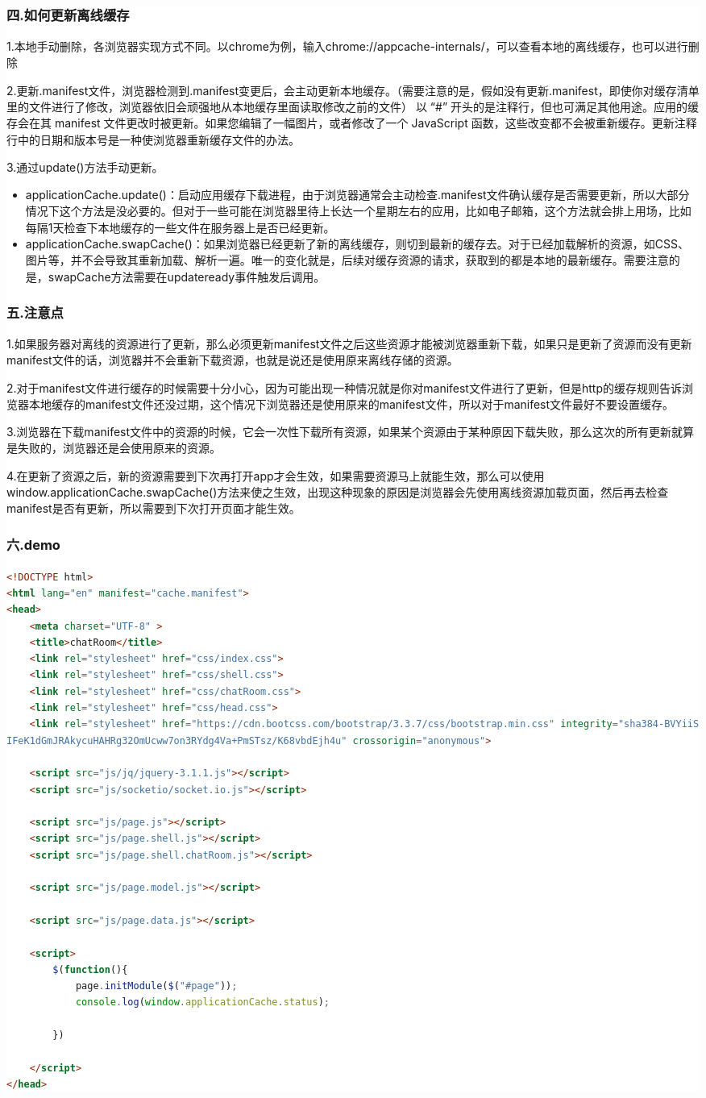 ### 四.如何更新离线缓存

1.本地手动删除，各浏览器实现方式不同。以chrome为例，输入chrome://appcache-internals/，可以查看本地的离线缓存，也可以进行删除

2.更新.manifest文件，浏览器检测到.manifest变更后，会主动更新本地缓存。（需要注意的是，假如没有更新.manifest，即使你对缓存清单里的文件进行了修改，浏览器依旧会顽强地从本地缓存里面读取修改之前的文件）
以 “#” 开头的是注释行，但也可满足其他用途。应用的缓存会在其 manifest 文件更改时被更新。如果您编辑了一幅图片，或者修改了一个 JavaScript 函数，这些改变都不会被重新缓存。更新注释行中的日期和版本号是一种使浏览器重新缓存文件的办法。

3.通过update()方法手动更新。

*   applicationCache.update()：启动应用缓存下载进程，由于浏览器通常会主动检查.manifest文件确认缓存是否需要更新，所以大部分情况下这个方法是没必要的。但对于一些可能在浏览器里待上长达一个星期左右的应用，比如电子邮箱，这个方法就会排上用场，比如每隔1天检查下本地缓存的一些文件在服务器上是否已经更新。
*   applicationCache.swapCache()：如果浏览器已经更新了新的离线缓存，则切到最新的缓存去。对于已经加载解析的资源，如CSS、图片等，并不会导致其重新加载、解析一遍。唯一的变化就是，后续对缓存资源的请求，获取到的都是本地的最新缓存。需要注意的是，swapCache方法需要在updateready事件触发后调用。

### 五.注意点

1.如果服务器对离线的资源进行了更新，那么必须更新manifest文件之后这些资源才能被浏览器重新下载，如果只是更新了资源而没有更新manifest文件的话，浏览器并不会重新下载资源，也就是说还是使用原来离线存储的资源。

2.对于manifest文件进行缓存的时候需要十分小心，因为可能出现一种情况就是你对manifest文件进行了更新，但是http的缓存规则告诉浏览器本地缓存的manifest文件还没过期，这个情况下浏览器还是使用原来的manifest文件，所以对于manifest文件最好不要设置缓存。

3.浏览器在下载manifest文件中的资源的时候，它会一次性下载所有资源，如果某个资源由于某种原因下载失败，那么这次的所有更新就算是失败的，浏览器还是会使用原来的资源。

4.在更新了资源之后，新的资源需要到下次再打开app才会生效，如果需要资源马上就能生效，那么可以使用window.applicationCache.swapCache()方法来使之生效，出现这种现象的原因是浏览器会先使用离线资源加载页面，然后再去检查manifest是否有更新，所以需要到下次打开页面才能生效。

### 六.demo

```html
<!DOCTYPE html>
<html lang="en" manifest="cache.manifest">
<head>
    <meta charset="UTF-8" >
    <title>chatRoom</title>
    <link rel="stylesheet" href="css/index.css">
    <link rel="stylesheet" href="css/shell.css">
    <link rel="stylesheet" href="css/chatRoom.css">
    <link rel="stylesheet" href="css/head.css">
    <link rel="stylesheet" href="https://cdn.bootcss.com/bootstrap/3.3.7/css/bootstrap.min.css" integrity="sha384-BVYiiSIFeK1dGmJRAkycuHAHRg32OmUcww7on3RYdg4Va+PmSTsz/K68vbdEjh4u" crossorigin="anonymous">

    <script src="js/jq/jquery-3.1.1.js"></script>
    <script src="js/socketio/socket.io.js"></script>

    <script src="js/page.js"></script>
    <script src="js/page.shell.js"></script>
    <script src="js/page.shell.chatRoom.js"></script>

    <script src="js/page.model.js"></script>

    <script src="js/page.data.js"></script>

    <script>
        $(function(){
            page.initModule($("#page"));
            console.log(window.applicationCache.status);

        })

    </script>
</head>
```
